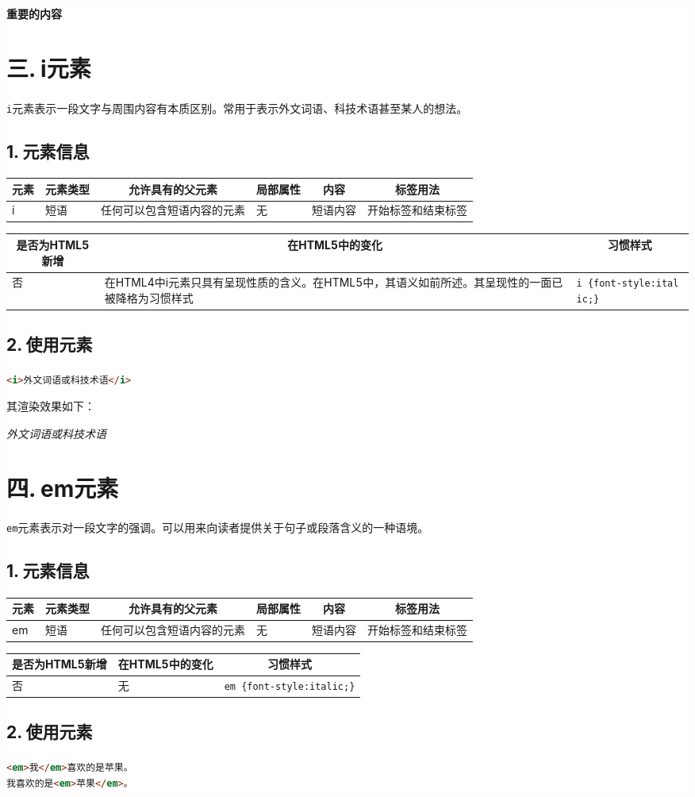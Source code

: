 <strong>重要的内容</strong>



# 三. i元素

`i`元素表示一段文字与周围内容有本质区别。常用于表示外文词语、科技术语甚至某人的想法。

## 1. 元素信息

| 元素 | 元素类型 | 允许具有的父元素           | 局部属性 | 内容     | 标签用法           |
| ---- | -------- | -------------------------- | -------- | -------- | ------------------ |
| i    | 短语     | 任何可以包含短语内容的元素 | 无       | 短语内容 | 开始标签和结束标签 |

| 是否为HTML5新增 | 在HTML5中的变化                                              | 习惯样式                 |
| --------------- | ------------------------------------------------------------ | ------------------------ |
| 否              | 在HTML4中i元素只具有呈现性质的含义。在HTML5中，其语义如前所述。其呈现性的一面已被降格为习惯样式 | `i {font-style:italic;}` |

## 2. 使用元素

```html
<i>外文词语或科技术语</i>
```

其渲染效果如下：

<i>外文词语或科技术语</i>



# 四. em元素

`em`元素表示对一段文字的强调。可以用来向读者提供关于句子或段落含义的一种语境。

## 1. 元素信息

| 元素 | 元素类型 | 允许具有的父元素           | 局部属性 | 内容     | 标签用法           |
| ---- | -------- | -------------------------- | -------- | -------- | ------------------ |
| em   | 短语     | 任何可以包含短语内容的元素 | 无       | 短语内容 | 开始标签和结束标签 |

| 是否为HTML5新增 | 在HTML5中的变化 | 习惯样式                  |
| --------------- | --------------- | ------------------------- |
| 否              | 无              | `em {font-style:italic;}` |

## 2. 使用元素

```html
<em>我</em>喜欢的是苹果。
我喜欢的是<em>苹果</em>。
```
